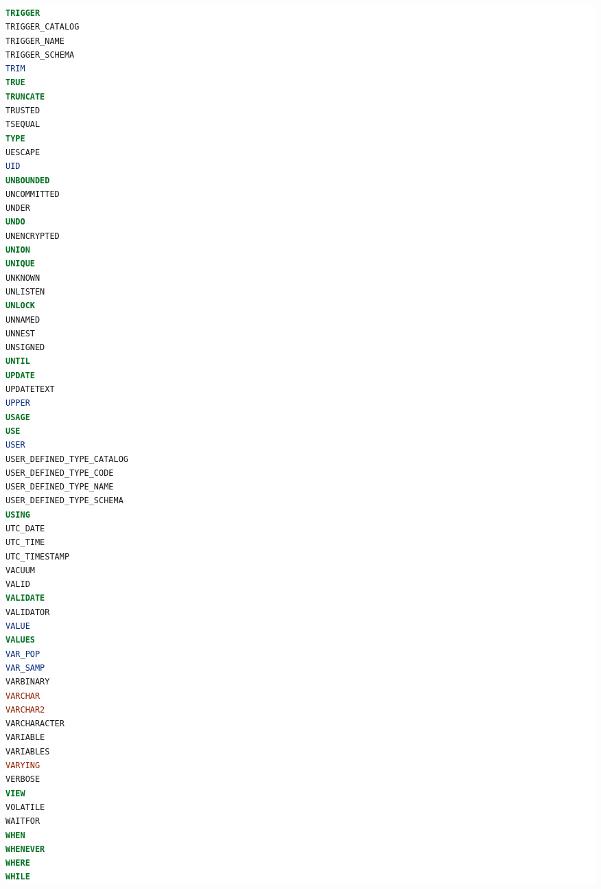 ```sql
TRIGGER
TRIGGER_CATALOG
TRIGGER_NAME
TRIGGER_SCHEMA
TRIM
TRUE
TRUNCATE
TRUSTED
TSEQUAL
TYPE
UESCAPE
UID
UNBOUNDED
UNCOMMITTED
UNDER
UNDO
UNENCRYPTED
UNION
UNIQUE
UNKNOWN
UNLISTEN
UNLOCK
UNNAMED
UNNEST
UNSIGNED
UNTIL
UPDATE
UPDATETEXT
UPPER
USAGE
USE
USER
USER_DEFINED_TYPE_CATALOG
USER_DEFINED_TYPE_CODE
USER_DEFINED_TYPE_NAME
USER_DEFINED_TYPE_SCHEMA
USING
UTC_DATE
UTC_TIME
UTC_TIMESTAMP
VACUUM
VALID
VALIDATE
VALIDATOR
VALUE
VALUES
VAR_POP
VAR_SAMP
VARBINARY
VARCHAR
VARCHAR2
VARCHARACTER
VARIABLE
VARIABLES
VARYING
VERBOSE
VIEW
VOLATILE
WAITFOR
WHEN
WHENEVER
WHERE
WHILE
```